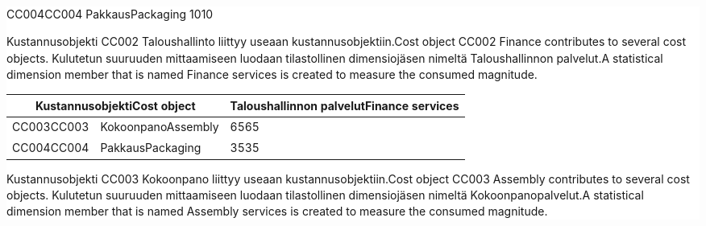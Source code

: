 </tr>
<tr>
<td><span data-ttu-id="e74e6-487">CC004</span><span class="sxs-lookup"><span data-stu-id="e74e6-487">CC004</span></span></td>
<td><span data-ttu-id="e74e6-488">Pakkaus</span><span class="sxs-lookup"><span data-stu-id="e74e6-488">Packaging</span></span></td>
<td><span data-ttu-id="e74e6-489">10</span><span class="sxs-lookup"><span data-stu-id="e74e6-489">10</span></span></td>
</tr>
</tbody>
</table>

<span data-ttu-id="e74e6-490">Kustannusobjekti CC002 Taloushallinto liittyy useaan kustannusobjektiin.</span><span class="sxs-lookup"><span data-stu-id="e74e6-490">Cost object CC002 Finance contributes to several cost objects.</span></span> <span data-ttu-id="e74e6-491">Kulutetun suuruuden mittaamiseen luodaan tilastollinen dimensiojäsen nimeltä Taloushallinnon palvelut.</span><span class="sxs-lookup"><span data-stu-id="e74e6-491">A statistical dimension member that is named Finance services is created to measure the consumed magnitude.</span></span>

<table>
<thead>
<tr>
<th colspan="2"><span data-ttu-id="e74e6-492">Kustannusobjekti</span><span class="sxs-lookup"><span data-stu-id="e74e6-492">Cost object</span></span></th>
<th><span data-ttu-id="e74e6-493">Taloushallinnon palvelut</span><span class="sxs-lookup"><span data-stu-id="e74e6-493">Finance services</span></span></th>
</tr>
</thead>
<tbody>
<tr>
<td><span data-ttu-id="e74e6-494">CC003</span><span class="sxs-lookup"><span data-stu-id="e74e6-494">CC003</span></span></td>
<td><span data-ttu-id="e74e6-495">Kokoonpano</span><span class="sxs-lookup"><span data-stu-id="e74e6-495">Assembly</span></span></td>
<td><span data-ttu-id="e74e6-496">65</span><span class="sxs-lookup"><span data-stu-id="e74e6-496">65</span></span></td>
</tr>
<tr>
<td><span data-ttu-id="e74e6-497">CC004</span><span class="sxs-lookup"><span data-stu-id="e74e6-497">CC004</span></span></td>
<td><span data-ttu-id="e74e6-498">Pakkaus</span><span class="sxs-lookup"><span data-stu-id="e74e6-498">Packaging</span></span></td>
<td><span data-ttu-id="e74e6-499">35</span><span class="sxs-lookup"><span data-stu-id="e74e6-499">35</span></span></td>
</tr>
</tbody>
</table>

<span data-ttu-id="e74e6-500">Kustannusobjekti CC003 Kokoonpano liittyy useaan kustannusobjektiin.</span><span class="sxs-lookup"><span data-stu-id="e74e6-500">Cost object CC003 Assembly contributes to several cost objects.</span></span> <span data-ttu-id="e74e6-501">Kulutetun suuruuden mittaamiseen luodaan tilastollinen dimensiojäsen nimeltä Kokoonpanopalvelut.</span><span class="sxs-lookup"><span data-stu-id="e74e6-501">A statistical dimension member that is named Assembly services is created to measure the consumed magnitude.</span></span>
